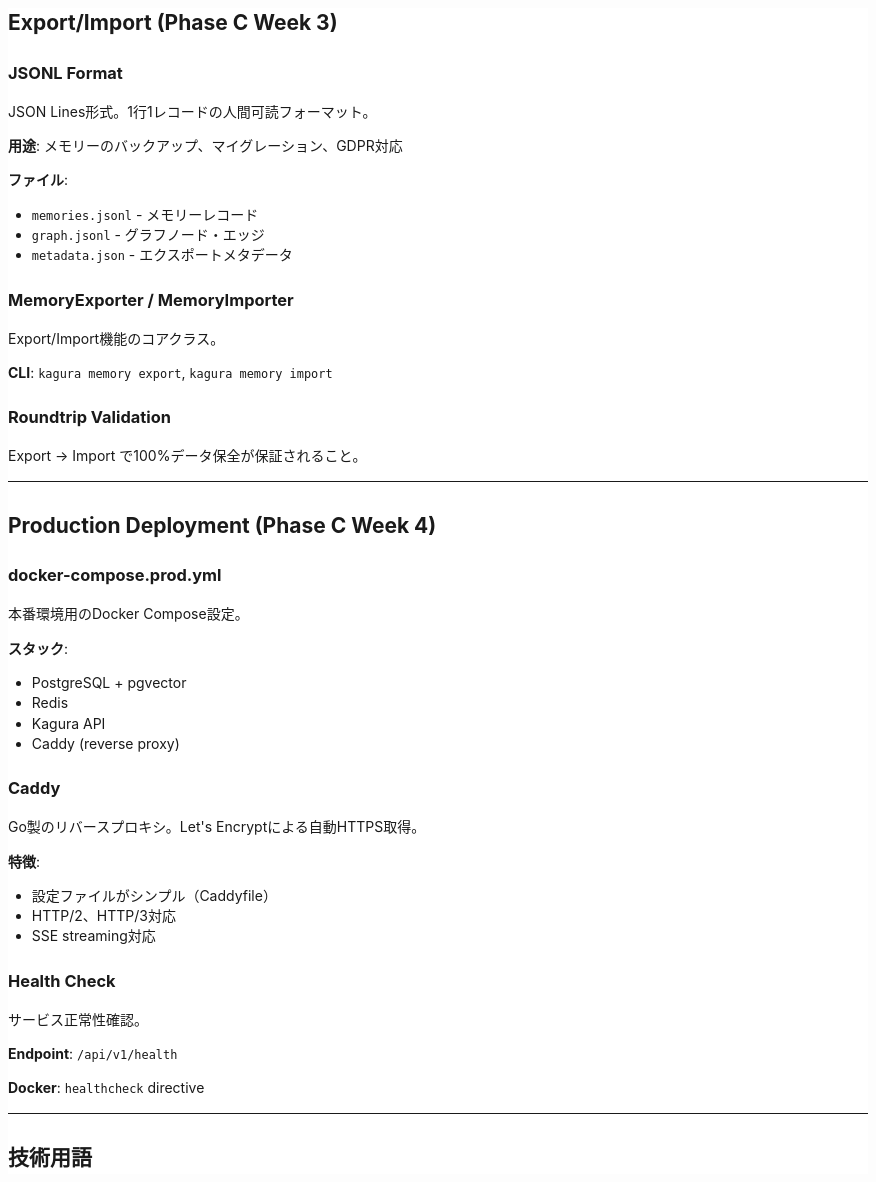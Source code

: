
## Export/Import (Phase C Week 3)

### JSONL Format
JSON Lines形式。1行1レコードの人間可読フォーマット。

**用途**: メモリーのバックアップ、マイグレーション、GDPR対応

**ファイル**:
- `memories.jsonl` - メモリーレコード
- `graph.jsonl` - グラフノード・エッジ
- `metadata.json` - エクスポートメタデータ

### MemoryExporter / MemoryImporter
Export/Import機能のコアクラス。

**CLI**: `kagura memory export`, `kagura memory import`

### Roundtrip Validation
Export → Import で100%データ保全が保証されること。

---

## Production Deployment (Phase C Week 4)

### docker-compose.prod.yml
本番環境用のDocker Compose設定。

**スタック**:
- PostgreSQL + pgvector
- Redis
- Kagura API
- Caddy (reverse proxy)

### Caddy
Go製のリバースプロキシ。Let's Encryptによる自動HTTPS取得。

**特徴**:
- 設定ファイルがシンプル（Caddyfile）
- HTTP/2、HTTP/3対応
- SSE streaming対応

### Health Check
サービス正常性確認。

**Endpoint**: `/api/v1/health`

**Docker**: `healthcheck` directive

---

## 技術用語
